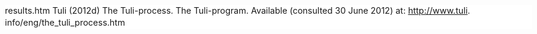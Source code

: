 results.htm
Tuli (2012d) The Tuli-process. The Tuli-program. Available (consulted 30 June 2012) at: http://www.tuli.
info/eng/the_tuli_process.htm

